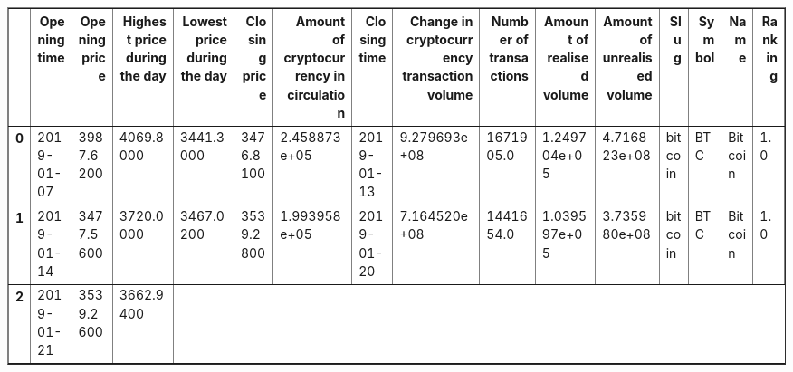 
<table border="1" class="dataframe">
  <thead>
    <tr style="text-align: right;">
      <th></th>
      <th>Opening time</th>
      <th>Opening price</th>
      <th>Highest price during the day</th>
      <th>Lowest price during the day</th>
      <th>Closing price</th>
      <th>Amount of cryptocurrency in circulation</th>
      <th>Closing time</th>
      <th>Change in cryptocurrency transaction volume</th>
      <th>Number of transactions</th>
      <th>Amount of realised volume</th>
      <th>Amount of unrealised volume</th>
      <th>Slug</th>
      <th>Symbol</th>
      <th>Name</th>
      <th>Ranking</th>
    </tr>
  </thead>
  <tbody>
    <tr>
      <th>0</th>
      <td>2019-01-07</td>
      <td>3987.6200</td>
      <td>4069.8000</td>
      <td>3441.3000</td>
      <td>3476.8100</td>
      <td>2.458873e+05</td>
      <td>2019-01-13</td>
      <td>9.279693e+08</td>
      <td>1671905.0</td>
      <td>1.249704e+05</td>
      <td>4.716823e+08</td>
      <td>bitcoin</td>
      <td>BTC</td>
      <td>Bitcoin</td>
      <td>1.0</td>
    </tr>
    <tr>
      <th>1</th>
      <td>2019-01-14</td>
      <td>3477.5600</td>
      <td>3720.0000</td>
      <td>3467.0200</td>
      <td>3539.2800</td>
      <td>1.993958e+05</td>
      <td>2019-01-20</td>
      <td>7.164520e+08</td>
      <td>1441654.0</td>
      <td>1.039597e+05</td>
      <td>3.735980e+08</td>
      <td>bitcoin</td>
      <td>BTC</td>
      <td>Bitcoin</td>
      <td>1.0</td>
    </tr>
    <tr>
      <th>2</th>
      <td>2019-01-21</td>
      <td>3539.2600</td>
      <td>3662.9400</td>